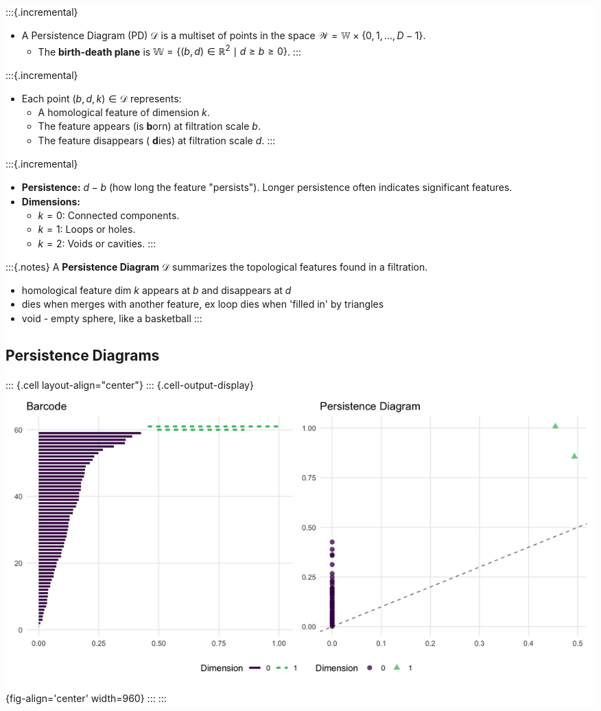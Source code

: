 :::{.incremental}
* A Persistence Diagram (PD) $\mathcal{D}$ is a multiset of points in the space $\mathcal{W} = \mathbb{W} \times \{0, 1, ..., D-1\}$.
    * The **birth-death plane** is $\mathbb{W} = \{ (b, d) \in \mathbb{R}^2 \mid d \ge b \ge 0 \}$.
:::

:::{.incremental}
* Each point $(b, d, k) \in \mathcal{D}$ represents:
    * A homological feature of dimension $k$.
    * The feature appears (is **b**orn) at filtration scale $b$.
    * The feature disappears ( **d**ies) at filtration scale $d$.
:::


:::{.incremental}
* **Persistence:** $d-b$ (how long the feature "persists"). Longer persistence often indicates significant features.
* **Dimensions:**
    * $k=0$: Connected components.
    * $k=1$: Loops or holes.
    * $k=2$: Voids or cavities.
:::

:::{.notes}
A **Persistence Diagram** $\mathcal{D}$ summarizes the topological features found in a filtration.
- homological feature dim $k$ appears at $b$ and disappears at $d$
- dies when merges with another feature, ex loop dies when 'filled in' by triangles
- void - empty sphere, like a basketball
:::

## Persistence Diagrams


::: {.cell layout-align="center"}
::: {.cell-output-display}
![](BayesTDAPresentation_files/figure-revealjs/pd_diagram-1.png){fig-align='center' width=960}
:::
:::
